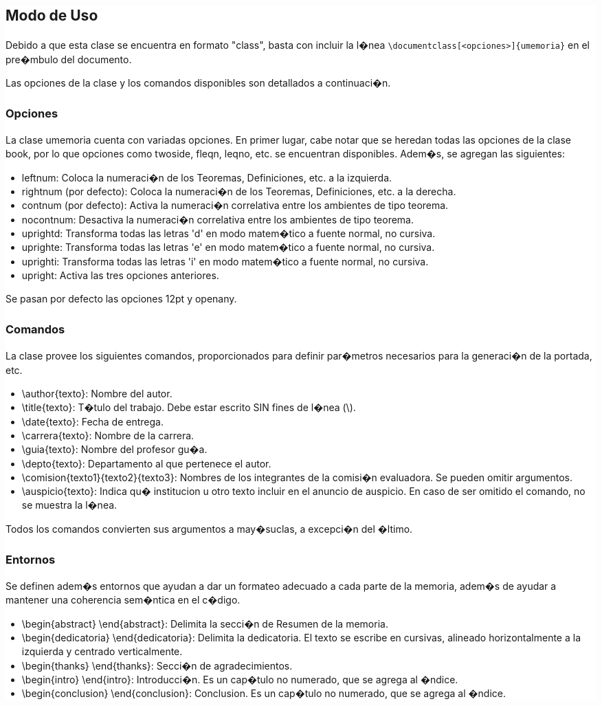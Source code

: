 ## Modo de Uso
Debido a que esta clase se encuentra en formato "class", basta con incluir la l�nea ```\documentclass[<opciones>]{umemoria}``` en el pre�mbulo del documento.

Las opciones de la clase y los comandos disponibles son detallados a continuaci�n.

### Opciones
La clase umemoria cuenta con variadas opciones. En primer lugar, cabe notar que se heredan todas las opciones de la clase
book, por lo que opciones como twoside, fleqn, leqno, etc. se encuentran disponibles. Adem�s, se agregan las siguientes:

* leftnum: Coloca la numeraci�n de los Teoremas, Definiciones, etc. a la izquierda.
* rightnum (por defecto): Coloca la numeraci�n de los Teoremas, Definiciones, etc. a la derecha.
* contnum (por defecto): Activa la numeraci�n correlativa entre los ambientes de tipo teorema.
* nocontnum: Desactiva la numeraci�n correlativa entre los ambientes de tipo teorema.
* uprightd: Transforma todas las letras 'd' en modo matem�tico a fuente normal, no cursiva.
* uprighte: Transforma todas las letras 'e' en modo matem�tico a fuente normal, no cursiva.
* uprighti: Transforma todas las letras 'i' en modo matem�tico a fuente normal, no cursiva.
* upright: Activa las tres opciones anteriores.

Se pasan por defecto las opciones 12pt y openany.

### Comandos
La clase provee los siguientes comandos, proporcionados para definir par�metros necesarios para la generaci�n de la portada,
etc.

* \author{texto}: Nombre del autor.
* \title{texto}: T�tulo del trabajo. Debe estar escrito SIN fines de l�nea (\\).
* \date{texto}: Fecha de entrega.
* \carrera{texto}: Nombre de la carrera.
* \guia{texto}: Nombre del profesor gu�a.
* \depto{texto}: Departamento al que pertenece el autor.
* \comision{texto1}{texto2}{texto3}: Nombres de los integrantes de la comisi�n evaluadora. Se pueden omitir argumentos.
* \auspicio{texto}: Indica qu� institucion u otro texto incluir en el anuncio de auspicio. En caso de ser omitido el comando, no se muestra la l�nea.

Todos los comandos convierten sus argumentos a may�suclas, a excepci�n del �ltimo.

### Entornos
Se definen adem�s entornos que ayudan a dar un formateo adecuado a cada parte de la memoria, adem�s de ayudar a mantener una coherencia sem�ntica en el c�digo.

* \begin{abstract} \end{abstract}: Delimita la secci�n de Resumen de la memoria.
* \begin{dedicatoria} \end{dedicatoria}: Delimita la dedicatoria. El texto se escribe en cursivas, alineado horizontalmente a la izquierda y centrado verticalmente.
* \begin{thanks} \end{thanks}: Secci�n de agradecimientos.
* \begin{intro} \end{intro}: Introducci�n. Es un cap�tulo no numerado, que se agrega al �ndice.
* \begin{conclusion} \end{conclusion}: Conclusion. Es un cap�tulo no numerado, que se agrega al �ndice.
